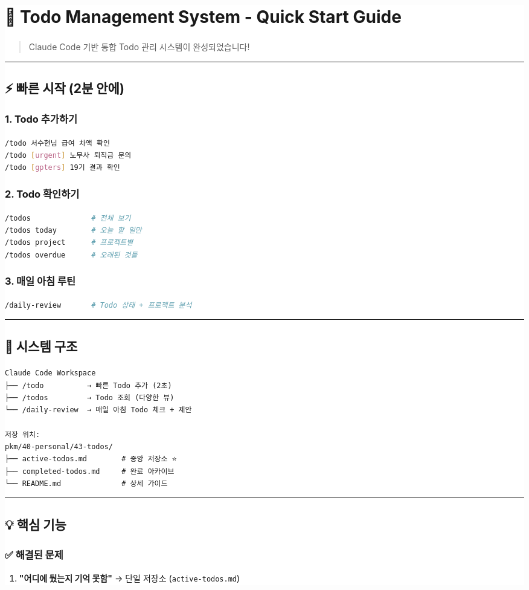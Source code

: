 # 🎯 Todo Management System - Quick Start Guide

> Claude Code 기반 통합 Todo 관리 시스템이 완성되었습니다!

---

## ⚡ 빠른 시작 (2분 안에)

### 1. Todo 추가하기
```bash
/todo 서수현님 급여 차액 확인
/todo [urgent] 노무사 퇴직금 문의
/todo [gpters] 19기 결과 확인
```

### 2. Todo 확인하기
```bash
/todos              # 전체 보기
/todos today        # 오늘 할 일만
/todos project      # 프로젝트별
/todos overdue      # 오래된 것들
```

### 3. 매일 아침 루틴
```bash
/daily-review       # Todo 상태 + 프로젝트 분석
```

---

## 🎨 시스템 구조

```
Claude Code Workspace
├── /todo          → 빠른 Todo 추가 (2초)
├── /todos         → Todo 조회 (다양한 뷰)
└── /daily-review  → 매일 아침 Todo 체크 + 제안

저장 위치:
pkm/40-personal/43-todos/
├── active-todos.md        # 중앙 저장소 ⭐
├── completed-todos.md     # 완료 아카이브
└── README.md              # 상세 가이드
```

---

## 💡 핵심 기능

### ✅ 해결된 문제
1. **"어디에 뒀는지 기억 못함"**
   → 단일 저장소 (`active-todos.md`)
